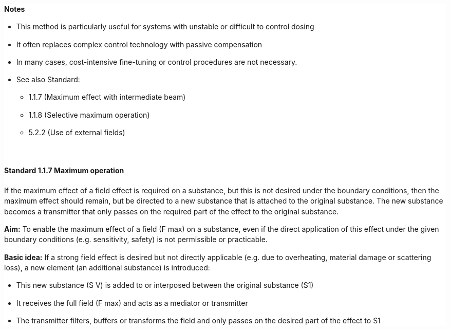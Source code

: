 


**Notes**



- This method is particularly useful for systems with unstable or difficult to control dosing



- It often replaces complex control technology with passive compensation



- In many cases, cost-intensive fine-tuning or control procedures are not necessary.



- See also Standard:



  - 1.1.7 (Maximum effect with intermediate beam)



  - 1.1.8 (Selective maximum operation)



  - 5.2.2 (Use of external fields)
    


​    

#### Standard 1.1.7 Maximum operation



If the maximum effect of a field effect is required on a substance, but this is not desired under the boundary conditions, then the maximum effect should remain, but be directed to a new substance that is attached to the original substance. The new substance becomes a transmitter that only passes on the required part of the effect to the original substance. 



**Aim:** To enable the maximum effect of a field (F max) on a substance, even if the direct application of this effect under the given boundary conditions 
(e.g. sensitivity, safety) is not permissible or practicable. 



**Basic idea:** If a strong field effect is desired but not directly applicable (e.g. due to overheating, material damage or scattering loss), a new element (an additional substance) is introduced:



- This new substance (S V) is added to or interposed between the original substance (S1)



- It receives the full field (F max) and acts as a mediator or transmitter



- The transmitter filters, buffers or transforms the field and only passes on the desired part of the effect to S1
  


